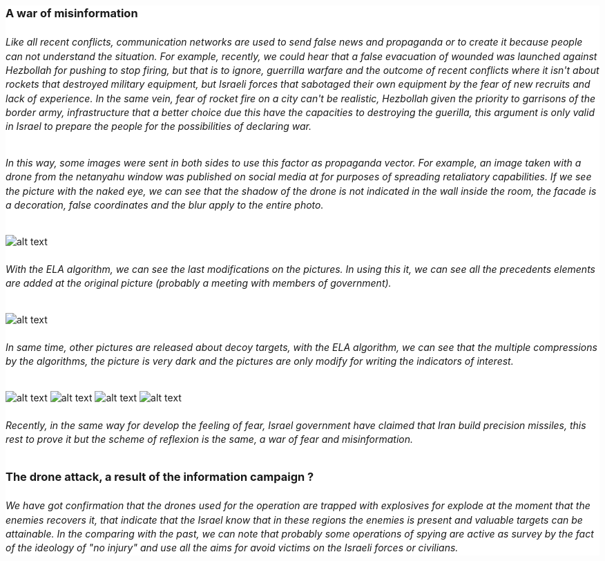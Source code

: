### A war of misinformation <a name="War"></a>
###### Like all recent conflicts, communication networks are used to send false news and propaganda or to create it because people can not understand the situation. For example, recently, we could hear that a false evacuation of wounded was launched against Hezbollah for pushing to stop firing, but that is to ignore, guerrilla warfare and the outcome of recent conflicts where it isn't about rockets that destroyed military equipment, but Israeli forces that sabotaged their own equipment by the fear of new recruits and lack of experience. In the same vein, fear of rocket fire on a city can't be realistic, Hezbollah given the priority to garrisons of the border army, infrastructure that a better choice due this have the capacities to destroying the guerilla, this argument is only valid in Israel to prepare the people for the possibilities of declaring war.

###### In this way, some images were sent in both sides to use this factor as propaganda vector. For example, an image taken with a drone from the netanyahu window was published on social media at for purposes of spreading retaliatory capabilities. If we see the picture with the naked eye, we can see that the shadow of the drone is not indicated in the wall inside the room, the facade is a decoration, false coordinates and the blur apply to the entire photo.
![alt text](https://raw.githubusercontent.com/StrangerealIntel/CyberThreatIntel/master/Unknown/APT/26-08-19/Images/c654ede55e275431042d32334f8cfd3a5526cb72.196671-600.png "")
###### With the ELA algorithm, we can see the last modifications on the pictures. In using this it, we can see all the precedents elements are added at the original picture (probably a meeting with members of government).
![alt text](https://raw.githubusercontent.com/StrangerealIntel/CyberThreatIntel/master/Unknown/APT/26-08-19/Images/c654ede55e275431042d32334f8cfd3a5526cb72.196671-ela.png "")
###### In same time, other pictures are released about decoy targets, with the ELA algorithm, we can see that the multiple compressions by the algorithms, the picture is very dark and the pictures are only modify for writing the indicators of interest.
![alt text](https://raw.githubusercontent.com/StrangerealIntel/CyberThreatIntel/master/Unknown/APT/26-08-19/Images/EDOYGiAXsAEA4Kq.jpg%20large.jpg "")
![alt text](https://raw.githubusercontent.com/StrangerealIntel/CyberThreatIntel/master/Unknown/APT/26-08-19/Images/aa18205de56e2cbe15471c3cc1530e587ab975a0.35923-ela-600.png "")
![alt text](https://raw.githubusercontent.com/StrangerealIntel/CyberThreatIntel/master/Unknown/APT/26-08-19/Images/EDOYGWjWsAAsfM1.jpg%20large.jpg "")
![alt text](https://raw.githubusercontent.com/StrangerealIntel/CyberThreatIntel/master/Unknown/APT/26-08-19/Images/3fb1c19ecfe9c11d779b8dae397cd781b64c56ef.21349-ela.png "")
###### Recently, in the same way for develop the feeling of fear, Israel government have claimed that Iran build precision missiles, this rest to prove it but the scheme of reflexion is the same, a war of fear and misinformation.

### The drone attack, a result of the information campaign ? <a name="Result"></a>
###### We have got confirmation that the drones used for the operation are trapped with explosives for explode at the moment that the enemies recovers it, that indicate that the Israel know that in these regions the enemies is present and valuable targets can be attainable. In the comparing with the past, we can note that probably some operations of spying are active as survey by the fact of the ideology of "no injury" and use all the aims for avoid victims on the Israeli forces or civilians.
